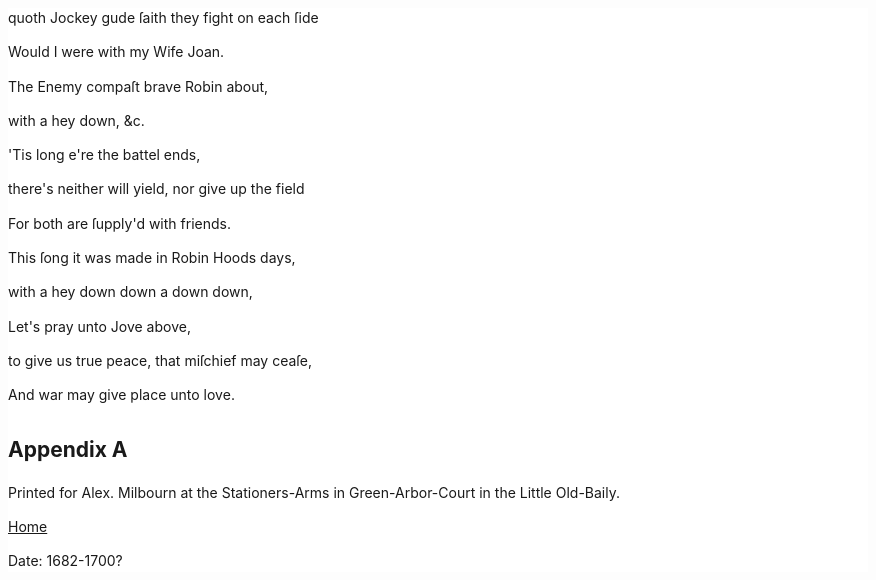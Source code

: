 quoth Jockey gude ſaith they fight on each ſide

Would I were with my Wife Joan.

The Enemy compaſt brave Robin about,

with a hey down, &c.

'Tis long e're the battel ends,

there's neither will yield, nor give up the field

For both are ſupply'd with friends.

This ſong it was made in Robin Hoods days,

with a hey down down a down down,

Let's pray unto Jove above,

to give us true peace, that miſchief may ceaſe,

And war may give place unto love.

## Appendix A

Printed for Alex. Milbourn at the Stationers-Arms in Green-Arbor-Court in the
Lit­tle Old-Baily.

[Home](/)

Date: 1682-1700?  

